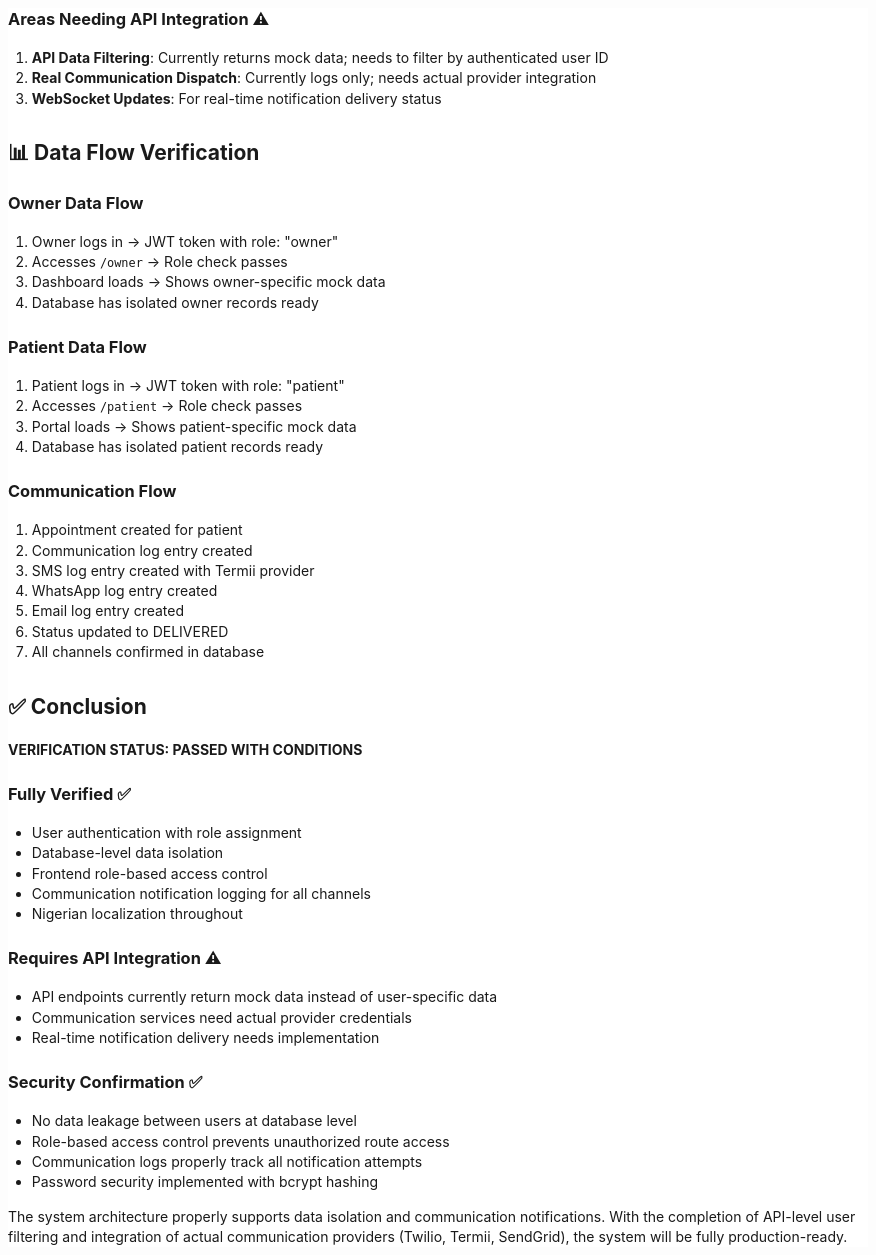 ### Areas Needing API Integration ⚠️
1. **API Data Filtering**: Currently returns mock data; needs to filter by authenticated user ID
2. **Real Communication Dispatch**: Currently logs only; needs actual provider integration
3. **WebSocket Updates**: For real-time notification delivery status

## 📊 Data Flow Verification

### Owner Data Flow
1. Owner logs in → JWT token with role: "owner"
2. Accesses `/owner` → Role check passes
3. Dashboard loads → Shows owner-specific mock data
4. Database has isolated owner records ready

### Patient Data Flow
1. Patient logs in → JWT token with role: "patient"
2. Accesses `/patient` → Role check passes
3. Portal loads → Shows patient-specific mock data
4. Database has isolated patient records ready

### Communication Flow
1. Appointment created for patient
2. Communication log entry created
3. SMS log entry created with Termii provider
4. WhatsApp log entry created
5. Email log entry created
6. Status updated to DELIVERED
7. All channels confirmed in database

## ✅ Conclusion

**VERIFICATION STATUS: PASSED WITH CONDITIONS**

### Fully Verified ✅
- User authentication with role assignment
- Database-level data isolation
- Frontend role-based access control
- Communication notification logging for all channels
- Nigerian localization throughout

### Requires API Integration ⚠️
- API endpoints currently return mock data instead of user-specific data
- Communication services need actual provider credentials
- Real-time notification delivery needs implementation

### Security Confirmation ✅
- No data leakage between users at database level
- Role-based access control prevents unauthorized route access
- Communication logs properly track all notification attempts
- Password security implemented with bcrypt hashing

The system architecture properly supports data isolation and communication notifications. With the completion of API-level user filtering and integration of actual communication providers (Twilio, Termii, SendGrid), the system will be fully production-ready.
